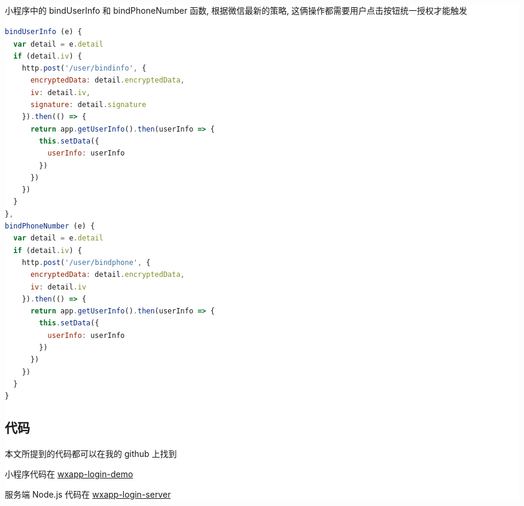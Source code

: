 小程序中的 bindUserInfo 和 bindPhoneNumber 函数, 根据微信最新的策略, 这俩操作都需要用户点击按钮统一授权才能触发

```js
bindUserInfo (e) {
  var detail = e.detail
  if (detail.iv) {
    http.post('/user/bindinfo', {
      encryptedData: detail.encryptedData,
      iv: detail.iv,
      signature: detail.signature
    }).then(() => {
      return app.getUserInfo().then(userInfo => {
        this.setData({
          userInfo: userInfo
        })
      })
    })
  }
},
bindPhoneNumber (e) {
  var detail = e.detail
  if (detail.iv) {
    http.post('/user/bindphone', {
      encryptedData: detail.encryptedData,
      iv: detail.iv
    }).then(() => {
      return app.getUserInfo().then(userInfo => {
        this.setData({
          userInfo: userInfo
        })
      })
    })
  }
}
```

## 代码

本文所提到的代码都可以在我的 github 上找到

小程序代码在 [wxapp-login-demo](https://github.com/chunpu/wxapp-login-demo)

服务端 Node.js 代码在 [wxapp-login-server](https://github.com/chunpu/wxapp-login-server)
